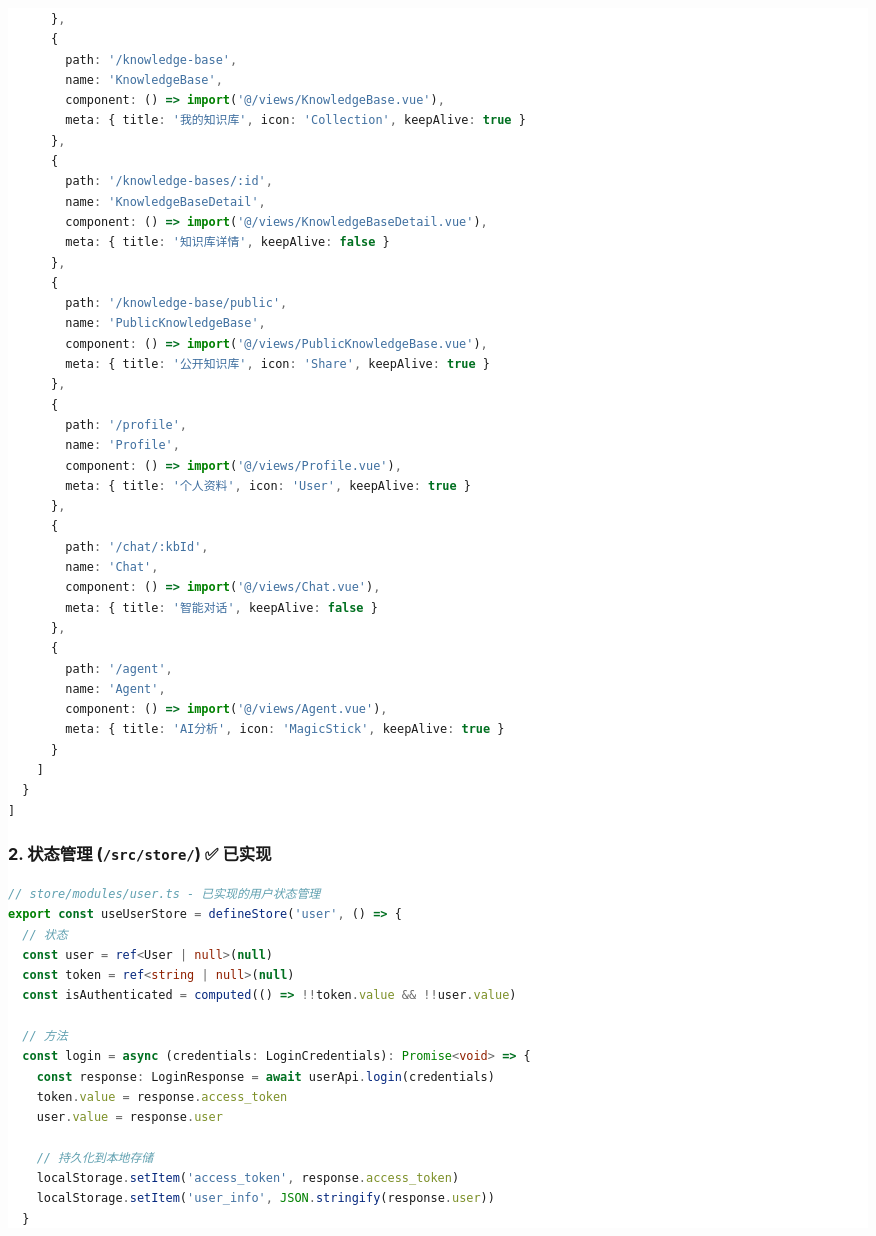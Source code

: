 ```typescript
      },
      {
        path: '/knowledge-base',
        name: 'KnowledgeBase',
        component: () => import('@/views/KnowledgeBase.vue'),
        meta: { title: '我的知识库', icon: 'Collection', keepAlive: true }
      },
      {
        path: '/knowledge-bases/:id',
        name: 'KnowledgeBaseDetail',
        component: () => import('@/views/KnowledgeBaseDetail.vue'),
        meta: { title: '知识库详情', keepAlive: false }
      },
      {
        path: '/knowledge-base/public',
        name: 'PublicKnowledgeBase',
        component: () => import('@/views/PublicKnowledgeBase.vue'),
        meta: { title: '公开知识库', icon: 'Share', keepAlive: true }
      },
      {
        path: '/profile',
        name: 'Profile',
        component: () => import('@/views/Profile.vue'),
        meta: { title: '个人资料', icon: 'User', keepAlive: true }
      },
      {
        path: '/chat/:kbId',
        name: 'Chat',
        component: () => import('@/views/Chat.vue'),
        meta: { title: '智能对话', keepAlive: false }
      },
      {
        path: '/agent',
        name: 'Agent',
        component: () => import('@/views/Agent.vue'),
        meta: { title: 'AI分析', icon: 'MagicStick', keepAlive: true }
      }
    ]
  }
]
```

### 2. 状态管理 (`/src/store/`) ✅ 已实现

```typescript
// store/modules/user.ts - 已实现的用户状态管理
export const useUserStore = defineStore('user', () => {
  // 状态
  const user = ref<User | null>(null)
  const token = ref<string | null>(null)
  const isAuthenticated = computed(() => !!token.value && !!user.value)

  // 方法
  const login = async (credentials: LoginCredentials): Promise<void> => {
    const response: LoginResponse = await userApi.login(credentials)
    token.value = response.access_token
    user.value = response.user
    
    // 持久化到本地存储
    localStorage.setItem('access_token', response.access_token)
    localStorage.setItem('user_info', JSON.stringify(response.user))
  }

```